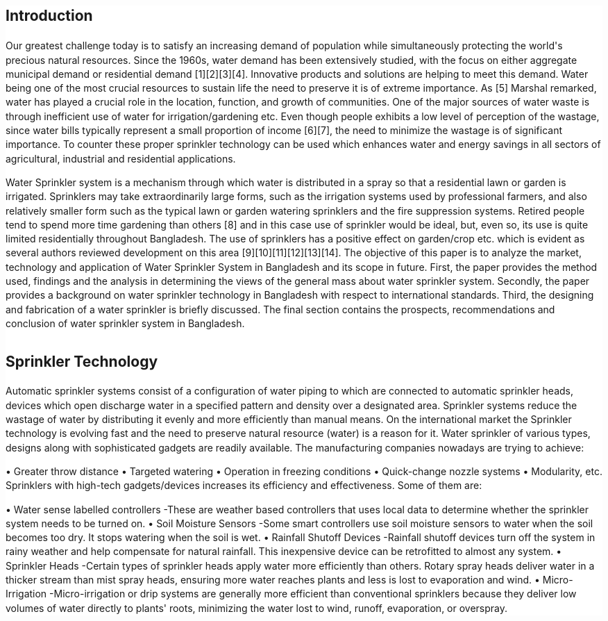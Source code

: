 ## Introduction

Our greatest challenge today is to satisfy an increasing demand of population while simultaneously protecting the world's precious natural resources. Since the 1960s, water demand has been extensively studied, with the focus on either aggregate municipal demand or residential demand [1][2][3][4]. Innovative products and solutions are helping to meet this demand. Water being one of the most crucial resources to sustain life the need to preserve it is of extreme importance. As [5] Marshal remarked, water has played a crucial role in the location, function, and growth of communities. One of the major sources of water waste is through inefficient use of water for irrigation/gardening etc. Even though people exhibits a low level of perception of the wastage, since water bills typically represent a small proportion of income [6][7], the need to minimize the wastage is of significant importance. To counter these proper sprinkler technology can be used which enhances water and energy savings in all sectors of agricultural, industrial and residential applications.

Water Sprinkler system is a mechanism through which water is distributed in a spray so that a residential lawn or garden is irrigated. Sprinklers may take extraordinarily large forms, such as the irrigation systems used by professional farmers, and also relatively smaller form such as the typical lawn or garden watering sprinklers and the fire suppression systems. Retired people tend to spend more time gardening than others [8] and in this case use of sprinkler would be ideal, but, even so, its use is quite limited residentially throughout Bangladesh. The use of sprinklers has a positive effect on garden/crop etc. which is evident as several authors reviewed development on this area [9][10][11][12][13][14]. The objective of this paper is to analyze the market, technology and application of Water Sprinkler System in Bangladesh and its scope in future. First, the paper provides the method used, findings and the analysis in determining the views of the general mass about water sprinkler system. Secondly, the paper provides a background on water sprinkler technology in Bangladesh with respect to international standards. Third, the designing and fabrication of a water sprinkler is briefly discussed. The final section contains the prospects, recommendations and conclusion of water sprinkler system in Bangladesh.


## Sprinkler Technology

Automatic sprinkler systems consist of a configuration of water piping to which are connected to automatic sprinkler heads, devices which open discharge water in a specified pattern and density over a designated area. Sprinkler systems reduce the wastage of water by distributing it evenly and more efficiently than manual means. On the international market the Sprinkler technology is evolving fast and the need to preserve natural resource (water) is a reason for it. Water sprinkler of various types, designs along with sophisticated gadgets are readily available. The manufacturing companies nowadays are trying to achieve:

• Greater throw distance • Targeted watering • Operation in freezing conditions • Quick-change nozzle systems • Modularity, etc. Sprinklers with high-tech gadgets/devices increases its efficiency and effectiveness. Some of them are:

• Water sense labelled controllers -These are weather based controllers that uses local data to determine whether the sprinkler system needs to be turned on. • Soil Moisture Sensors -Some smart controllers use soil moisture sensors to water when the soil becomes too dry. It stops watering when the soil is wet. • Rainfall Shutoff Devices -Rainfall shutoff devices turn off the system in rainy weather and help compensate for natural rainfall. This inexpensive device can be retrofitted to almost any system. • Sprinkler Heads -Certain types of sprinkler heads apply water more efficiently than others. Rotary spray heads deliver water in a thicker stream than mist spray heads, ensuring more water reaches plants and less is lost to evaporation and wind. • Micro-Irrigation -Micro-irrigation or drip systems are generally more efficient than conventional sprinklers because they deliver low volumes of water directly to plants' roots, minimizing the water lost to wind, runoff, evaporation, or overspray.
